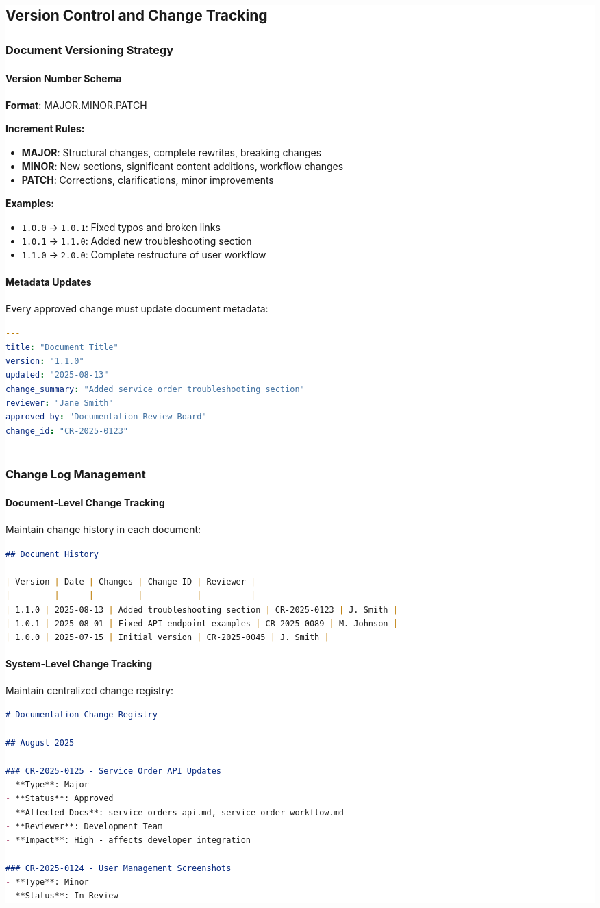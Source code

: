 ## Version Control and Change Tracking

### Document Versioning Strategy

#### Version Number Schema
**Format**: MAJOR.MINOR.PATCH

**Increment Rules:**
- **MAJOR**: Structural changes, complete rewrites, breaking changes
- **MINOR**: New sections, significant content additions, workflow changes
- **PATCH**: Corrections, clarifications, minor improvements

**Examples:**
- `1.0.0` → `1.0.1`: Fixed typos and broken links
- `1.0.1` → `1.1.0`: Added new troubleshooting section
- `1.1.0` → `2.0.0`: Complete restructure of user workflow

#### Metadata Updates
Every approved change must update document metadata:

```yaml
---
title: "Document Title"
version: "1.1.0"
updated: "2025-08-13"
change_summary: "Added service order troubleshooting section"
reviewer: "Jane Smith"
approved_by: "Documentation Review Board"
change_id: "CR-2025-0123"
---
```

### Change Log Management

#### Document-Level Change Tracking
Maintain change history in each document:

```markdown
## Document History

| Version | Date | Changes | Change ID | Reviewer |
|---------|------|---------|-----------|----------|
| 1.1.0 | 2025-08-13 | Added troubleshooting section | CR-2025-0123 | J. Smith |
| 1.0.1 | 2025-08-01 | Fixed API endpoint examples | CR-2025-0089 | M. Johnson |
| 1.0.0 | 2025-07-15 | Initial version | CR-2025-0045 | J. Smith |
```

#### System-Level Change Tracking
Maintain centralized change registry:

```markdown
# Documentation Change Registry

## August 2025

### CR-2025-0125 - Service Order API Updates
- **Type**: Major
- **Status**: Approved
- **Affected Docs**: service-orders-api.md, service-order-workflow.md
- **Reviewer**: Development Team
- **Impact**: High - affects developer integration

### CR-2025-0124 - User Management Screenshots
- **Type**: Minor
- **Status**: In Review
```